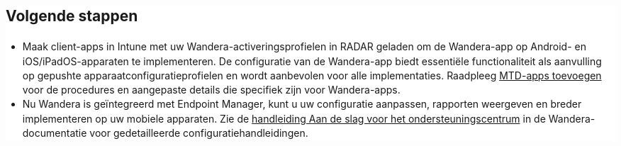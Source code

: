 ## <a name="next-steps"></a>Volgende stappen
- Maak client-apps in Intune met uw Wandera-activeringsprofielen in RADAR geladen om de Wandera-app op Android- en iOS/iPadOS-apparaten te implementeren. De configuratie van de Wandera-app biedt essentiële functionaliteit als aanvulling op gepushte apparaatconfiguratieprofielen en wordt aanbevolen voor alle implementaties. Raadpleeg [MTD-apps toevoegen](mtd-apps-ios-app-configuration-policy-add-assign.md) voor de procedures en aangepaste details die specifiek zijn voor Wandera-apps. 
- Nu Wandera is geïntegreerd met Endpoint Manager, kunt u uw configuratie aanpassen, rapporten weergeven en breder implementeren op uw mobiele apparaten. Zie de [handleiding Aan de slag voor het ondersteuningscentrum](https://radar.wandera.com/?return_to=https://wandera.force.com/Customer/s/getting-started) in de Wandera-documentatie voor gedetailleerde configuratiehandleidingen.
